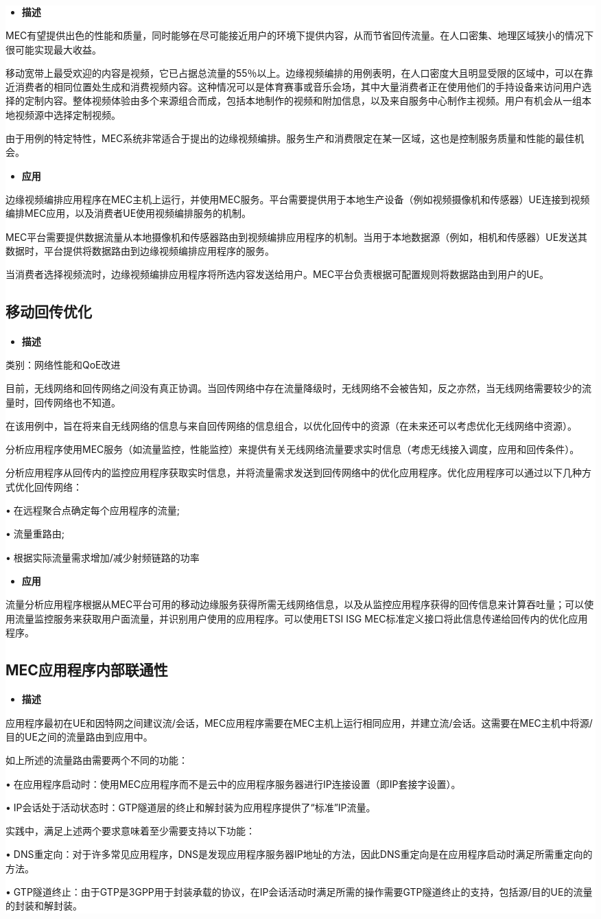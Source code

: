 -   **描述**

MEC有望提供出色的性能和质量，同时能够在尽可能接近用户的环境下提供内容，从而节省回传流量。在人口密集、地理区域狭小的情况下很可能实现最大收益。

移动宽带上最受欢迎的内容是视频，它已占据总流量的55％以上。边缘视频编排的用例表明，在人口密度大且明显受限的区域中，可以在靠近消费者的相同位置处生成和消费视频内容。这种情况可以是体育赛事或音乐会场，其中大量消费者正在使用他们的手持设备来访问用户选择的定制内容。整体视频体验由多个来源组合而成，包括本地制作的视频和附加信息，以及来自服务中心制作主视频。用户有机会从一组本地视频源中选择定制视频。

由于用例的特定特性，MEC系统非常适合于提出的边缘视频编排。服务生产和消费限定在某一区域，这也是控制服务质量和性能的最佳机会。

-   **应用**

边缘视频编排应用程序在MEC主机上运行，并使用MEC服务。平台需要提供用于本地生产设备（例如视频摄像机和传感器）UE连接到视频编排MEC应用，以及消费者UE使用视频编排服务的机制。

MEC平台需要提供数据流量从本地摄像机和传感器路由到视频编排应用程序的机制。当用于本地数据源（例如，相机和传感器）UE发送其数据时，平台提供将数据路由到边缘视频编排应用程序的服务。

当消费者选择视频流时，边缘视频编排应用程序将所选内容发送给用户。MEC平台负责根据可配置规则将数据路由到用户的UE。

**移动回传优化**
----------------

-   **描述**

类别：网络性能和QoE改进

目前，无线网络和回传网络之间没有真正协调。当回传网络中存在流量降级时，无线网络不会被告知，反之亦然，当无线网络需要较少的流量时，回传网络也不知道。

在该用例中，旨在将来自无线网络的信息与来自回传网络的信息组合，以优化回传中的资源（在未来还可以考虑优化无线网络中资源）。

分析应用程序使用MEC服务（如流量监控，性能监控）来提供有关无线网络流量要求实时信息（考虑无线接入调度，应用和回传条件）。

分析应用程序从回传内的监控应用程序获取实时信息，并将流量需求发送到回传网络中的优化应用程序。优化应用程序可以通过以下几种方式优化回传网络：

• 在远程聚合点确定每个应用程序的流量;

• 流量重路由;

• 根据实际流量需求增加/减少射频链路的功率

-   **应用**

流量分析应用程序根据从MEC平台可用的移动边缘服务获得所需无线网络信息，以及从监控应用程序获得的回传信息来计算吞吐量；可以使用流量监控服务来获取用户面流量，并识别用户使用的应用程序。可以使用ETSI
ISG MEC标准定义接口将此信息传递给回传内的优化应用程序。

**MEC应用程序内部联通性**
-------------------------

-   **描述**

应用程序最初在UE和因特网之间建议流/会话，MEC应用程序需要在MEC主机上运行相同应用，并建立流/会话。这需要在MEC主机中将源/目的UE之间的流量路由到应用中。

如上所述的流量路由需要两个不同的功能：

•
在应用程序启动时：使用MEC应用程序而不是云中的应用程序服务器进行IP连接设置（即IP套接字设置）。

• IP会话处于活动状态时：GTP隧道层的终止和解封装为应用程序提供了“标准”IP流量。

实践中，满足上述两个要求意味着至少需要支持以下功能：

•
DNS重定向：对于许多常见应用程序，DNS是发现应用程序服务器IP地址的方法，因此DNS重定向是在应用程序启动时满足所需重定向的方法。

•
GTP隧道终止：由于GTP是3GPP用于封装承载的协议，在IP会话活动时满足所需的操作需要GTP隧道终止的支持，包括源/目的UE的流量的封装和解封装。
